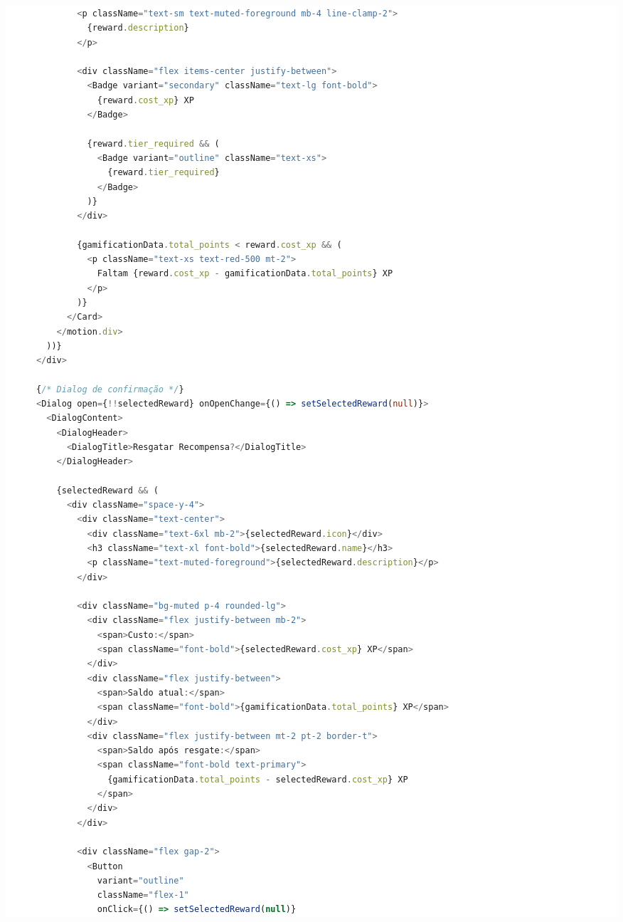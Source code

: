 ```typescript
              <p className="text-sm text-muted-foreground mb-4 line-clamp-2">
                {reward.description}
              </p>
              
              <div className="flex items-center justify-between">
                <Badge variant="secondary" className="text-lg font-bold">
                  {reward.cost_xp} XP
                </Badge>
                
                {reward.tier_required && (
                  <Badge variant="outline" className="text-xs">
                    {reward.tier_required}
                  </Badge>
                )}
              </div>
              
              {gamificationData.total_points < reward.cost_xp && (
                <p className="text-xs text-red-500 mt-2">
                  Faltam {reward.cost_xp - gamificationData.total_points} XP
                </p>
              )}
            </Card>
          </motion.div>
        ))}
      </div>
      
      {/* Dialog de confirmação */}
      <Dialog open={!!selectedReward} onOpenChange={() => setSelectedReward(null)}>
        <DialogContent>
          <DialogHeader>
            <DialogTitle>Resgatar Recompensa?</DialogTitle>
          </DialogHeader>
          
          {selectedReward && (
            <div className="space-y-4">
              <div className="text-center">
                <div className="text-6xl mb-2">{selectedReward.icon}</div>
                <h3 className="text-xl font-bold">{selectedReward.name}</h3>
                <p className="text-muted-foreground">{selectedReward.description}</p>
              </div>
              
              <div className="bg-muted p-4 rounded-lg">
                <div className="flex justify-between mb-2">
                  <span>Custo:</span>
                  <span className="font-bold">{selectedReward.cost_xp} XP</span>
                </div>
                <div className="flex justify-between">
                  <span>Saldo atual:</span>
                  <span className="font-bold">{gamificationData.total_points} XP</span>
                </div>
                <div className="flex justify-between mt-2 pt-2 border-t">
                  <span>Saldo após resgate:</span>
                  <span className="font-bold text-primary">
                    {gamificationData.total_points - selectedReward.cost_xp} XP
                  </span>
                </div>
              </div>
              
              <div className="flex gap-2">
                <Button 
                  variant="outline" 
                  className="flex-1"
                  onClick={() => setSelectedReward(null)}
```